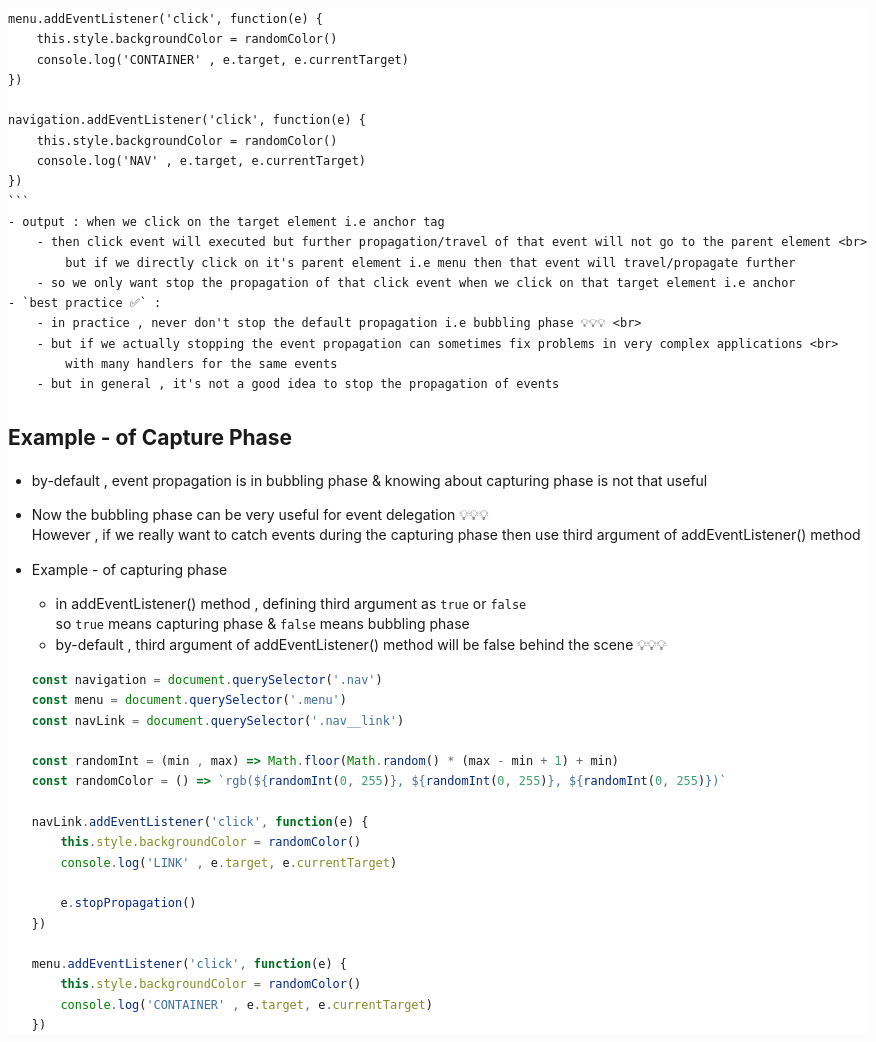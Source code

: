     menu.addEventListener('click', function(e) {
        this.style.backgroundColor = randomColor()
        console.log('CONTAINER' , e.target, e.currentTarget)        
    })

    navigation.addEventListener('click', function(e) {
        this.style.backgroundColor = randomColor()
        console.log('NAV' , e.target, e.currentTarget)        
    })
    ```
    - output : when we click on the target element i.e anchor tag 
        - then click event will executed but further propagation/travel of that event will not go to the parent element <br>
            but if we directly click on it's parent element i.e menu then that event will travel/propagate further
        - so we only want stop the propagation of that click event when we click on that target element i.e anchor  
    - `best practice ✅` : 
        - in practice , never don't stop the default propagation i.e bubbling phase 💡💡💡 <br>
        - but if we actually stopping the event propagation can sometimes fix problems in very complex applications <br>
            with many handlers for the same events
        - but in general , it's not a good idea to stop the propagation of events

## Example - of Capture Phase

- by-default , event propagation is in bubbling phase & knowing about capturing phase is not that useful
- Now the bubbling phase can be very useful for event delegation 💡💡💡 <br> 
    However , if we really want to catch events during the capturing phase then use third argument of addEventListener() method

- Example - of capturing phase
    - in addEventListener() method , defining third argument as `true` or `false` <br>
        so `true` means capturing phase & `false` means bubbling phase
    - by-default , third argument of addEventListener() method will be false behind the scene 💡💡💡
    ```js
    const navigation = document.querySelector('.nav')
    const menu = document.querySelector('.menu')
    const navLink = document.querySelector('.nav__link')

    const randomInt = (min , max) => Math.floor(Math.random() * (max - min + 1) + min)
    const randomColor = () => `rgb(${randomInt(0, 255)}, ${randomInt(0, 255)}, ${randomInt(0, 255)})`

    navLink.addEventListener('click', function(e) {
        this.style.backgroundColor = randomColor()
        console.log('LINK' , e.target, e.currentTarget)

        e.stopPropagation()
    })

    menu.addEventListener('click', function(e) {
        this.style.backgroundColor = randomColor()
        console.log('CONTAINER' , e.target, e.currentTarget)        
    })
